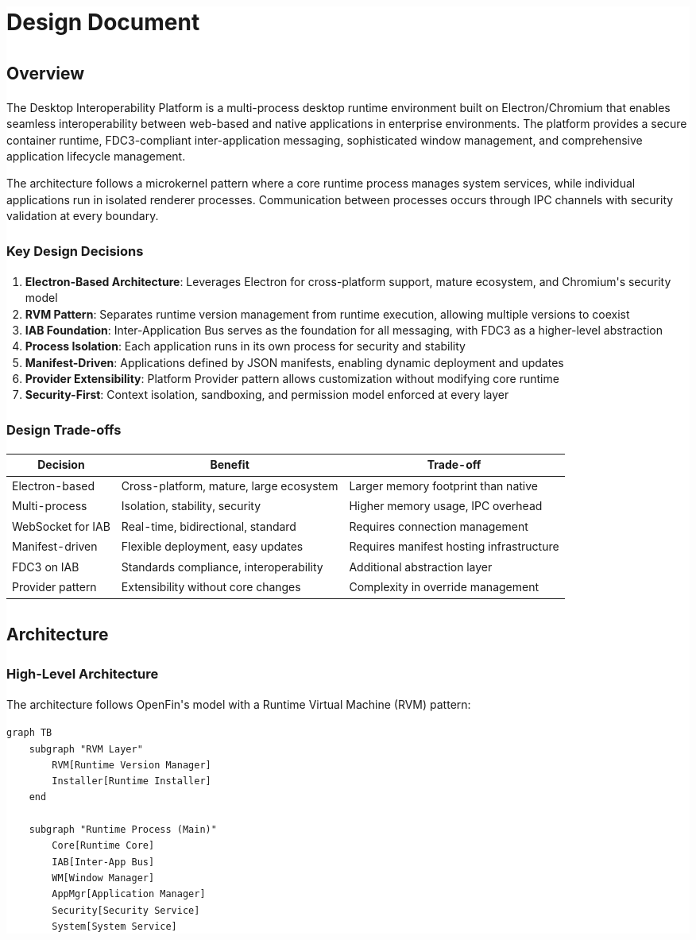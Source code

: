 # Design Document

## Overview

The Desktop Interoperability Platform is a multi-process desktop runtime environment built on Electron/Chromium that enables seamless interoperability between web-based and native applications in enterprise environments. The platform provides a secure container runtime, FDC3-compliant inter-application messaging, sophisticated window management, and comprehensive application lifecycle management.

The architecture follows a microkernel pattern where a core runtime process manages system services, while individual applications run in isolated renderer processes. Communication between processes occurs through IPC channels with security validation at every boundary.

### Key Design Decisions

1. **Electron-Based Architecture**: Leverages Electron for cross-platform support, mature ecosystem, and Chromium's security model
2. **RVM Pattern**: Separates runtime version management from runtime execution, allowing multiple versions to coexist
3. **IAB Foundation**: Inter-Application Bus serves as the foundation for all messaging, with FDC3 as a higher-level abstraction
4. **Process Isolation**: Each application runs in its own process for security and stability
5. **Manifest-Driven**: Applications defined by JSON manifests, enabling dynamic deployment and updates
6. **Provider Extensibility**: Platform Provider pattern allows customization without modifying core runtime
7. **Security-First**: Context isolation, sandboxing, and permission model enforced at every layer

### Design Trade-offs

| Decision | Benefit | Trade-off |
|----------|---------|-----------|
| Electron-based | Cross-platform, mature, large ecosystem | Larger memory footprint than native |
| Multi-process | Isolation, stability, security | Higher memory usage, IPC overhead |
| WebSocket for IAB | Real-time, bidirectional, standard | Requires connection management |
| Manifest-driven | Flexible deployment, easy updates | Requires manifest hosting infrastructure |
| FDC3 on IAB | Standards compliance, interoperability | Additional abstraction layer |
| Provider pattern | Extensibility without core changes | Complexity in override management |

## Architecture

### High-Level Architecture

The architecture follows OpenFin's model with a Runtime Virtual Machine (RVM) pattern:

```mermaid
graph TB
    subgraph "RVM Layer"
        RVM[Runtime Version Manager]
        Installer[Runtime Installer]
    end
    
    subgraph "Runtime Process (Main)"
        Core[Runtime Core]
        IAB[Inter-App Bus]
        WM[Window Manager]
        AppMgr[Application Manager]
        Security[Security Service]
        System[System Service]
```

  [key: string]: any;